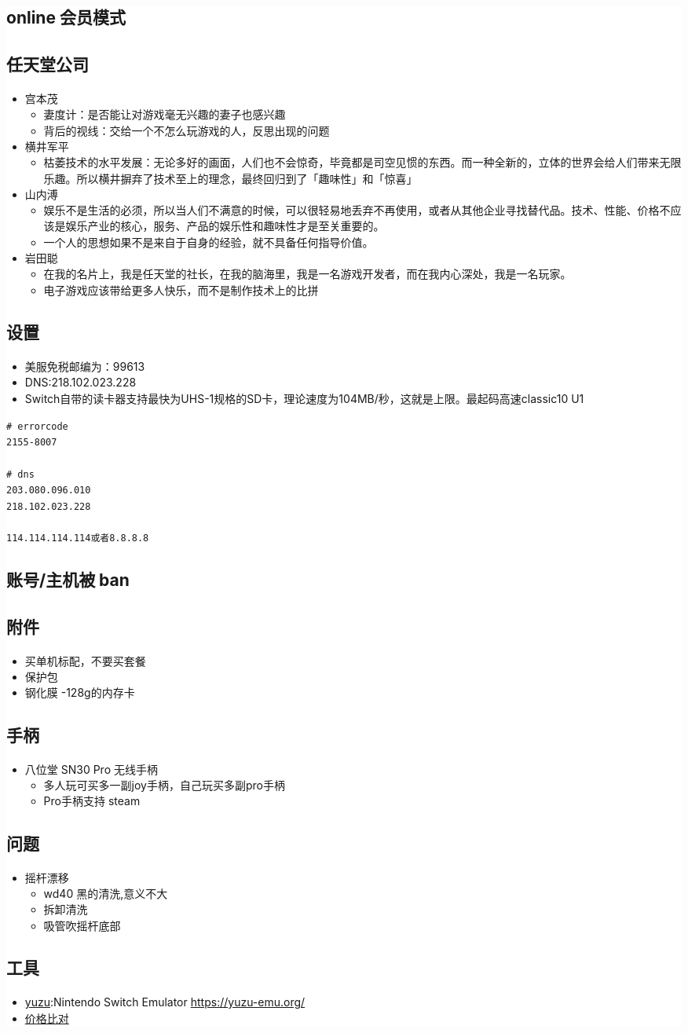 ## online 会员模式

## 任天堂公司

* 宫本茂
  - 妻度计：是否能让对游戏毫无兴趣的妻子也感兴趣
  - 背后的视线：交给一个不怎么玩游戏的人，反思出现的问题
* 横井军平
  - 枯萎技术的水平发展：无论多好的画面，人们也不会惊奇，毕竟都是司空见惯的东西。而一种全新的，立体的世界会给人们带来无限乐趣。所以横井摒弃了技术至上的理念，最终回归到了「趣味性」和「惊喜」
* 山内溥
  - 娱乐不是生活的必须，所以当人们不满意的时候，可以很轻易地丢弃不再使用，或者从其他企业寻找替代品。技术、性能、价格不应该是娱乐产业的核心，服务、产品的娱乐性和趣味性才是至关重要的。
  - 一个人的思想如果不是来自于自身的经验，就不具备任何指导价值。
* 岩田聪
  - 在我的名片上，我是任天堂的社长，在我的脑海里，我是一名游戏开发者，而在我内心深处，我是一名玩家。
  - 电子游戏应该带给更多人快乐，而不是制作技术上的比拼

## 设置

* 美服免税邮编为：99613
* DNS:218.102.023.228
* Switch自带的读卡器支持最快为UHS-1规格的SD卡，理论速度为104MB/秒，这就是上限。最起码高速classic10 U1

```
# errorcode
2155-8007

# dns
203.080.096.010
218.102.023.228

114.114.114.114或者8.8.8.8
```

## 账号/主机被 ban

## 附件

* 买单机标配，不要买套餐
* 保护包
* 钢化膜
  -128g的内存卡

## 手柄

* 八位堂 SN30 Pro 无线手柄
  - 多人玩可买多一副joy手柄，自己玩买多副pro手柄
  - Pro手柄支持 steam

## 问题

* 摇杆漂移
  - wd40 黑的清洗,意义不大
  - 拆卸清洗
  - 吸管吹摇杆底部

## 工具

* [yuzu](https://github.com/yuzu-emu/yuzu):Nintendo Switch Emulator <https://yuzu-emu.org/>
* [价格比对](https://eshop-prices.com/)
